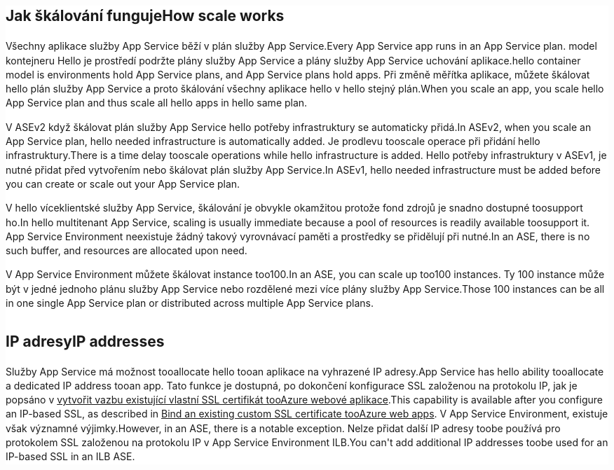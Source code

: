 ## <a name="how-scale-works"></a><span data-ttu-id="48431-146">Jak škálování funguje</span><span class="sxs-lookup"><span data-stu-id="48431-146">How scale works</span></span> ##

<span data-ttu-id="48431-147">Všechny aplikace služby App Service běží v plán služby App Service.</span><span class="sxs-lookup"><span data-stu-id="48431-147">Every App Service app runs in an App Service plan.</span></span> <span data-ttu-id="48431-148">model kontejneru Hello je prostředí podržte plány služby App Service a plány služby App Service uchování aplikace.</span><span class="sxs-lookup"><span data-stu-id="48431-148">hello container model is environments hold App Service plans, and App Service plans hold apps.</span></span> <span data-ttu-id="48431-149">Při změně měřítka aplikace, můžete škálovat hello plán služby App Service a proto škálování všechny aplikace hello v hello stejný plán.</span><span class="sxs-lookup"><span data-stu-id="48431-149">When you scale an app, you scale hello App Service plan and thus scale all hello apps in hello same plan.</span></span>

<span data-ttu-id="48431-150">V ASEv2 když škálovat plán služby App Service hello potřeby infrastruktury se automaticky přidá.</span><span class="sxs-lookup"><span data-stu-id="48431-150">In ASEv2, when you scale an App Service plan, hello needed infrastructure is automatically added.</span></span> <span data-ttu-id="48431-151">Je prodlevu tooscale operace při přidání hello infrastruktury.</span><span class="sxs-lookup"><span data-stu-id="48431-151">There is a time delay tooscale operations while hello infrastructure is added.</span></span> <span data-ttu-id="48431-152">Hello potřeby infrastruktury v ASEv1, je nutné přidat před vytvořením nebo škálovat plán služby App Service.</span><span class="sxs-lookup"><span data-stu-id="48431-152">In ASEv1, hello needed infrastructure must be added before you can create or scale out your App Service plan.</span></span> 

<span data-ttu-id="48431-153">V hello víceklientské služby App Service, škálování je obvykle okamžitou protože fond zdrojů je snadno dostupné toosupport ho.</span><span class="sxs-lookup"><span data-stu-id="48431-153">In hello multitenant App Service, scaling is usually immediate because a pool of resources is readily available toosupport it.</span></span> <span data-ttu-id="48431-154">App Service Environment neexistuje žádný takový vyrovnávací paměti a prostředky se přidělují při nutné.</span><span class="sxs-lookup"><span data-stu-id="48431-154">In an ASE, there is no such buffer, and resources are allocated upon need.</span></span>

<span data-ttu-id="48431-155">V App Service Environment můžete škálovat instance too100.</span><span class="sxs-lookup"><span data-stu-id="48431-155">In an ASE, you can scale up too100 instances.</span></span> <span data-ttu-id="48431-156">Ty 100 instance může být v jedné jednoho plánu služby App Service nebo rozdělené mezi více plány služby App Service.</span><span class="sxs-lookup"><span data-stu-id="48431-156">Those 100 instances can be all in one single App Service plan or distributed across multiple App Service plans.</span></span>

## <a name="ip-addresses"></a><span data-ttu-id="48431-157">IP adresy</span><span class="sxs-lookup"><span data-stu-id="48431-157">IP addresses</span></span> ##

<span data-ttu-id="48431-158">Služby App Service má možnost tooallocate hello tooan aplikace na vyhrazené IP adresy.</span><span class="sxs-lookup"><span data-stu-id="48431-158">App Service has hello ability tooallocate a dedicated IP address tooan app.</span></span> <span data-ttu-id="48431-159">Tato funkce je dostupná, po dokončení konfigurace SSL založenou na protokolu IP, jak je popsáno v [vytvořit vazbu existující vlastní SSL certifikát tooAzure webové aplikace][ConfigureSSL].</span><span class="sxs-lookup"><span data-stu-id="48431-159">This capability is available after you configure an IP-based SSL, as described in [Bind an existing custom SSL certificate tooAzure web apps][ConfigureSSL].</span></span> <span data-ttu-id="48431-160">V App Service Environment, existuje však významné výjimky.</span><span class="sxs-lookup"><span data-stu-id="48431-160">However, in an ASE, there is a notable exception.</span></span> <span data-ttu-id="48431-161">Nelze přidat další IP adresy toobe používá pro protokolem SSL založenou na protokolu IP v App Service Environment ILB.</span><span class="sxs-lookup"><span data-stu-id="48431-161">You can't add additional IP addresses toobe used for an IP-based SSL in an ILB ASE.</span></span>


[1]: ./media/using_an_app_service_environment/usingase-appcreate.png
[2]: ./media/using_an_app_service_environment/usingase-pricingtiers.png
[3]: ./media/using_an_app_service_environment/usingase-delete.png
[Intro]: ./intro.md
[MakeExternalASE]: ./create-external-ase.md
[MakeASEfromTemplate]: ./create-from-template.md
[MakeILBASE]: ./create-ilb-ase.md
[ASENetwork]: ./network-info.md
[ASEReadme]: ./readme.md
[UsingASE]: ./using-an-ase.md
[UDRs]: ../../virtual-network/virtual-networks-udr-overview.md
[NSGs]: ../../virtual-network/virtual-networks-nsg.md
[ConfigureASEv1]: ../../app-service-web/app-service-web-configure-an-app-service-environment.md
[ASEv1Intro]: ../../app-service-web/app-service-app-service-environment-intro.md
[webapps]: ../../app-service-web/app-service-web-overview.md
[mobileapps]: ../../app-service-mobile/app-service-mobile-value-prop.md
[APIapps]: ../../app-service-api/app-service-api-apps-why-best-platform.md
[Functions]: ../../azure-functions/index.yml
[Pricing]: http://azure.microsoft.com/pricing/details/app-service/
[ARMOverview]: ../../azure-resource-manager/resource-group-overview.md
[ConfigureSSL]: ../../app-service-web/web-sites-purchase-ssl-web-site.md
[Kudu]: http://azure.microsoft.com/resources/videos/super-secret-kudu-debug-console-for-azure-web-sites/
[AppDeploy]: ../../app-service-web/web-sites-deploy.md
[ASEWAF]: ../../app-service-web/app-service-app-service-environment-web-application-firewall.md
[AppGW]: ../../application-gateway/application-gateway-web-application-firewall-overview.md
